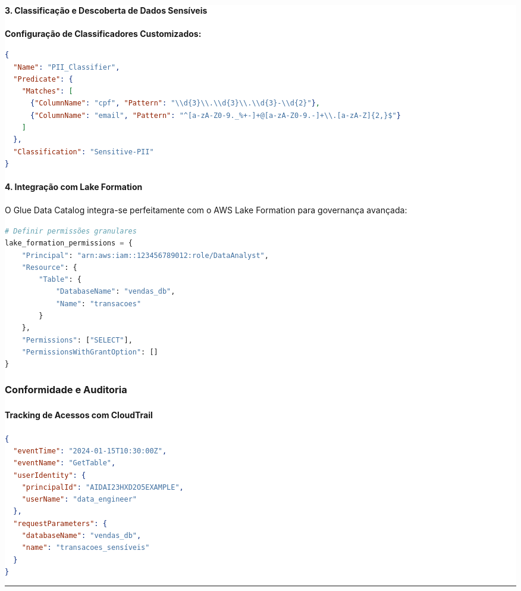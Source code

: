 #### 3. **Classificação e Descoberta de Dados Sensíveis**

**Configuração de Classificadores Customizados:**

```json
{
  "Name": "PII_Classifier",
  "Predicate": {
    "Matches": [
      {"ColumnName": "cpf", "Pattern": "\\d{3}\\.\\d{3}\\.\\d{3}-\\d{2}"},
      {"ColumnName": "email", "Pattern": "^[a-zA-Z0-9._%+-]+@[a-zA-Z0-9.-]+\\.[a-zA-Z]{2,}$"}
    ]
  },
  "Classification": "Sensitive-PII"
}
```

#### 4. **Integração com Lake Formation**

O Glue Data Catalog integra-se perfeitamente com o AWS Lake Formation para governança avançada:

```python
# Definir permissões granulares
lake_formation_permissions = {
    "Principal": "arn:aws:iam::123456789012:role/DataAnalyst",
    "Resource": {
        "Table": {
            "DatabaseName": "vendas_db",
            "Name": "transacoes"
        }
    },
    "Permissions": ["SELECT"],
    "PermissionsWithGrantOption": []
}
```

### Conformidade e Auditoria

#### Tracking de Acessos com CloudTrail

```json
{
  "eventTime": "2024-01-15T10:30:00Z",
  "eventName": "GetTable",
  "userIdentity": {
    "principalId": "AIDAI23HXD2O5EXAMPLE",
    "userName": "data_engineer"
  },
  "requestParameters": {
    "databaseName": "vendas_db",
    "name": "transacoes_sensíveis"
  }
}
```

---